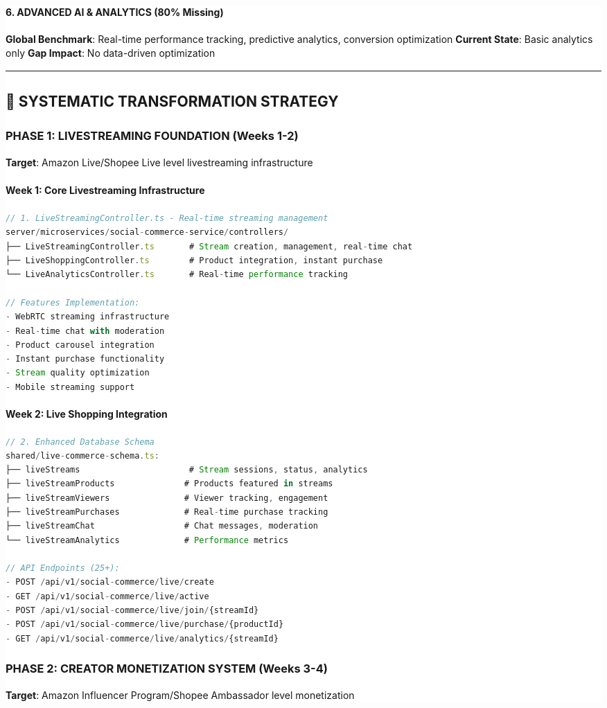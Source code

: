 #### **6. ADVANCED AI & ANALYTICS (80% Missing)**
**Global Benchmark**: Real-time performance tracking, predictive analytics, conversion optimization
**Current State**: Basic analytics only
**Gap Impact**: No data-driven optimization

---

## 🚀 SYSTEMATIC TRANSFORMATION STRATEGY

### **PHASE 1: LIVESTREAMING FOUNDATION (Weeks 1-2)**
**Target**: Amazon Live/Shopee Live level livestreaming infrastructure

#### **Week 1: Core Livestreaming Infrastructure**
```typescript
// 1. LiveStreamingController.ts - Real-time streaming management
server/microservices/social-commerce-service/controllers/
├── LiveStreamingController.ts       # Stream creation, management, real-time chat
├── LiveShoppingController.ts        # Product integration, instant purchase
└── LiveAnalyticsController.ts       # Real-time performance tracking

// Features Implementation:
- WebRTC streaming infrastructure
- Real-time chat with moderation
- Product carousel integration
- Instant purchase functionality
- Stream quality optimization
- Mobile streaming support
```

#### **Week 2: Live Shopping Integration**
```typescript
// 2. Enhanced Database Schema
shared/live-commerce-schema.ts:
├── liveStreams                      # Stream sessions, status, analytics
├── liveStreamProducts              # Products featured in streams
├── liveStreamViewers               # Viewer tracking, engagement
├── liveStreamPurchases             # Real-time purchase tracking
├── liveStreamChat                  # Chat messages, moderation
└── liveStreamAnalytics             # Performance metrics

// API Endpoints (25+):
- POST /api/v1/social-commerce/live/create
- GET /api/v1/social-commerce/live/active
- POST /api/v1/social-commerce/live/join/{streamId}
- POST /api/v1/social-commerce/live/purchase/{productId}
- GET /api/v1/social-commerce/live/analytics/{streamId}
```

### **PHASE 2: CREATOR MONETIZATION SYSTEM (Weeks 3-4)**
**Target**: Amazon Influencer Program/Shopee Ambassador level monetization
